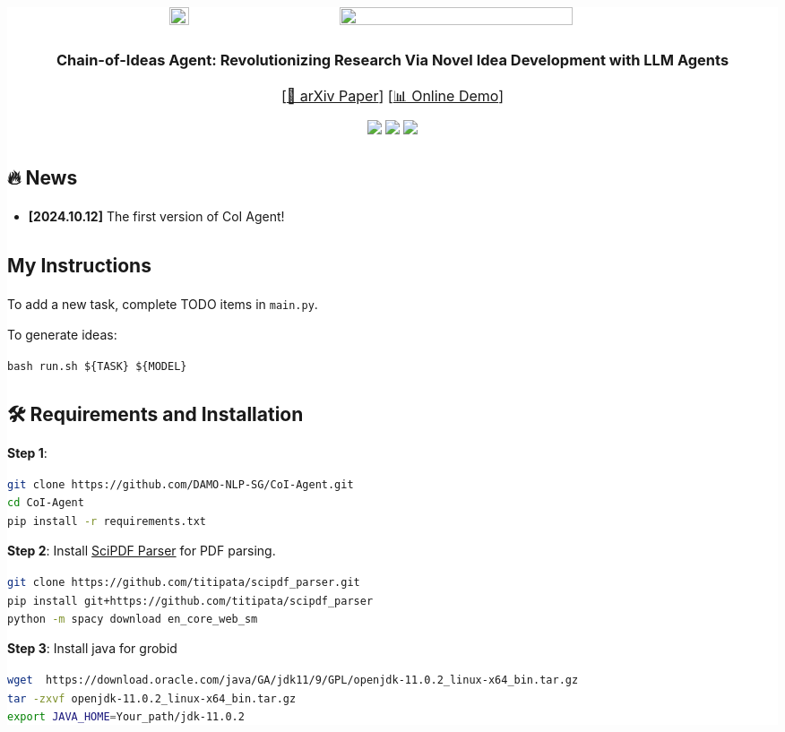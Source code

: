 <p align="center">
    <img src="assets/logo.jpg" width="16%" height="25%">
    <img src="assets/title.png" width="55%" height="55%">
</p>

<h3 align="center">
Chain-of-Ideas Agent: Revolutionizing Research Via Novel Idea Development with LLM Agents
</h3>

<font size=3><div align='center' > [[📖 arXiv Paper](https://arxiv.org/pdf/2410.13185)] [[📊 Online Demo](https://huggingface.co/spaces/DAMO-NLP-SG/CoI_Agent)] </div></font>


<p align="center">
<a href="https://opensource.org/license/apache-2-0"><img src="https://img.shields.io/badge/Code%20License-Apache_2.0-green.svg"></a>
<a href="https://github.com/DAMO-NLP-SG"><img src="https://img.shields.io/badge/Institution-DAMO-red"></a>
<a><img src="https://img.shields.io/badge/PRs-Welcome-red"></a>
</p>


## 🔥 News
* **[2024.10.12]**  The first version of CoI Agent!

## My Instructions
To add a new task, complete TODO items in `main.py`.

To generate ideas:
```
bash run.sh ${TASK} ${MODEL}
```

## 🛠️ Requirements and Installation
**Step 1**:
```bash
git clone https://github.com/DAMO-NLP-SG/CoI-Agent.git
cd CoI-Agent
pip install -r requirements.txt
```

**Step 2**:
Install [SciPDF Parser](https://github.com/titipata/scipdf_parser) for PDF parsing.
```bash
git clone https://github.com/titipata/scipdf_parser.git
pip install git+https://github.com/titipata/scipdf_parser
python -m spacy download en_core_web_sm
```

**Step 3**:
Install java for grobid
```bash
wget  https://download.oracle.com/java/GA/jdk11/9/GPL/openjdk-11.0.2_linux-x64_bin.tar.gz
tar -zxvf openjdk-11.0.2_linux-x64_bin.tar.gz
export JAVA_HOME=Your_path/jdk-11.0.2
```
